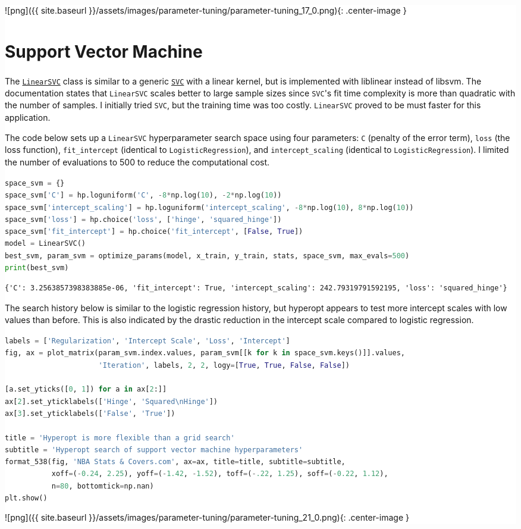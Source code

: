 ![png]({{ site.baseurl }}/assets/images/parameter-tuning/parameter-tuning_17_0.png){: .center-image }

# Support Vector Machine

The [`LinearSVC`](http://scikit-learn.org/stable/modules/generated/sklearn.svm.LinearSVC.html#sklearn.svm.LinearSVC) class is similar to a generic [`SVC`](http://scikit-learn.org/stable/modules/generated/sklearn.svm.SVC.html#sklearn.svm.SVC) with a linear kernel, but is implemented with liblinear instead of libsvm. The documentation states that `LinearSVC` scales better to large sample sizes since `SVC`'s fit time complexity is more than quadratic with the number of samples. I initially tried `SVC`, but the training time was too costly. `LinearSVC` proved to be must faster for this application.

The code below sets up a `LinearSVC` hyperparameter search space using four parameters: `C` (penalty of the error term), `loss` (the loss function), `fit_intercept` (identical to `LogisticRegression`), and `intercept_scaling` (identical to `LogisticRegression`). I limited the number of evaluations to 500 to reduce the computational cost.

```python
space_svm = {}
space_svm['C'] = hp.loguniform('C', -8*np.log(10), -2*np.log(10))
space_svm['intercept_scaling'] = hp.loguniform('intercept_scaling', -8*np.log(10), 8*np.log(10))
space_svm['loss'] = hp.choice('loss', ['hinge', 'squared_hinge'])
space_svm['fit_intercept'] = hp.choice('fit_intercept', [False, True])
model = LinearSVC()
best_svm, param_svm = optimize_params(model, x_train, y_train, stats, space_svm, max_evals=500)
print(best_svm)
```

    {'C': 3.2563857398383885e-06, 'fit_intercept': True, 'intercept_scaling': 242.79319791592195, 'loss': 'squared_hinge'}

The search history below is similar to the logistic regression history, but hyperopt appears to test more intercept scales with low values than before. This is also indicated by the drastic reduction in the intercept scale compared to logistic regression.

```python
labels = ['Regularization', 'Intercept Scale', 'Loss', 'Intercept']
fig, ax = plot_matrix(param_svm.index.values, param_svm[[k for k in space_svm.keys()]].values,
                      'Iteration', labels, 2, 2, logy=[True, True, False, False])

[a.set_yticks([0, 1]) for a in ax[2:]]
ax[2].set_yticklabels(['Hinge', 'Squared\nHinge'])
ax[3].set_yticklabels(['False', 'True'])

title = 'Hyperopt is more flexible than a grid search'
subtitle = 'Hyperopt search of support vector machine hyperparameters'
format_538(fig, 'NBA Stats & Covers.com', ax=ax, title=title, subtitle=subtitle,
           xoff=(-0.24, 2.25), yoff=(-1.42, -1.52), toff=(-.22, 1.25), soff=(-0.22, 1.12),
           n=80, bottomtick=np.nan)
plt.show()
```

![png]({{ site.baseurl }}/assets/images/parameter-tuning/parameter-tuning_21_0.png){: .center-image }
